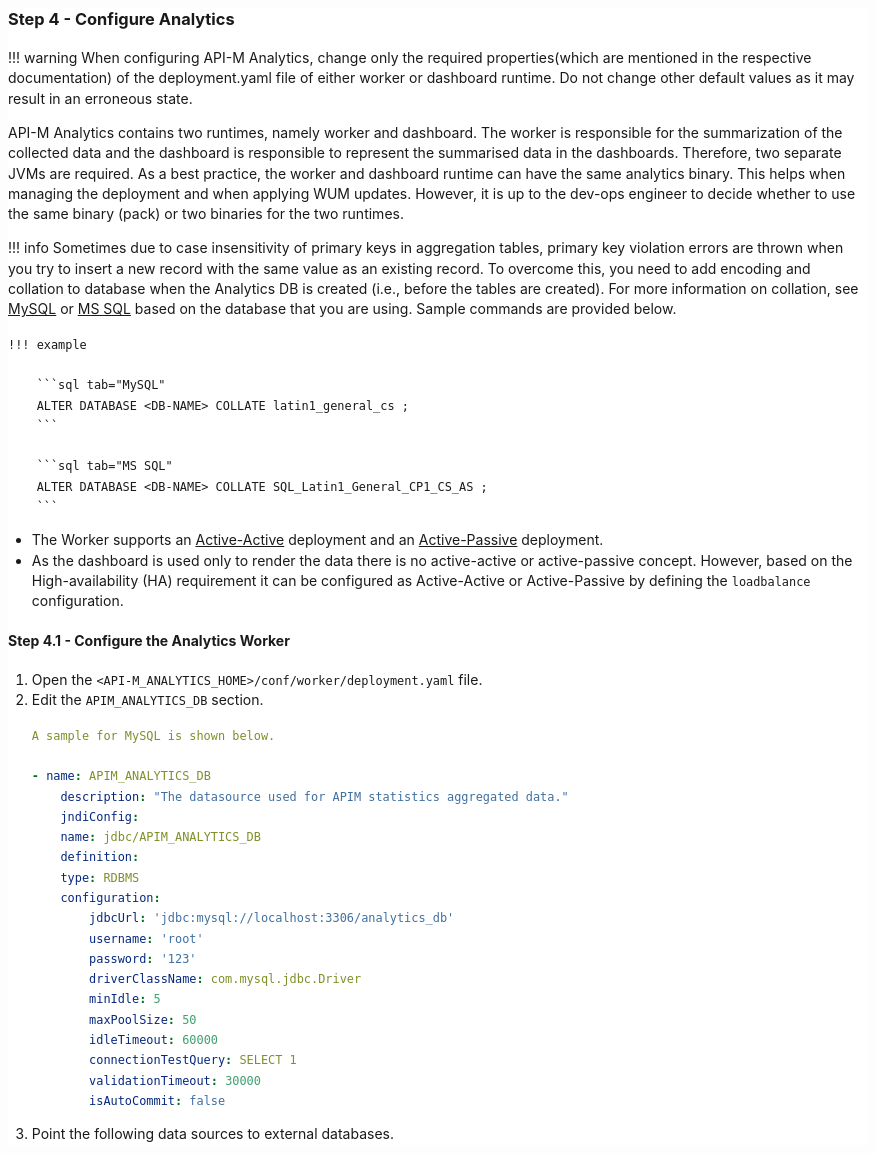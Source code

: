 ### Step 4 - Configure Analytics

!!! warning
    When configuring API-M Analytics, change only the required properties(which are mentioned in the respective documentation) 
    of the deployment.yaml file of either worker or dashboard runtime. Do not change other default values as it may result in an erroneous state.

  API-M Analytics contains two runtimes, namely worker and dashboard. The worker is responsible for the summarization of the collected data and the dashboard is responsible to represent the summarised data in the dashboards. Therefore, two separate JVMs are required. As a best practice, the worker and dashboard runtime can have the same analytics binary. This helps when managing the deployment and when applying WUM updates. However, it is up to the dev-ops engineer to decide whether to use the same binary (pack) or two binaries for the two runtimes.

!!! info
    Sometimes due to case insensitivity of primary keys in aggregation tables, primary key violation errors are thrown when you try to insert a new record with the same value as an existing record. To overcome this, you need to add encoding and collation to database when the Analytics DB is created (i.e., before the tables are created). For more information on collation, see [MySQL](https://dev.mysql.com/doc/refman/5.7/en/charset-collation-names.html) or [MS SQL](https://docs.microsoft.com/en-us/sql/relational-databases/collations/collation-and-unicode-support?view=sql-server-ver15) based on the database that you are using. Sample commands are provided below.

    !!! example

        ```sql tab="MySQL"
        ALTER DATABASE <DB-NAME> COLLATE latin1_general_cs ;
        ```

        ```sql tab="MS SQL"
        ALTER DATABASE <DB-NAME> COLLATE SQL_Latin1_General_CP1_CS_AS ;
        ```
  
  - The Worker supports an [Active-Active]({{base_path}}/install-and-setup/setup/distributed-deployment/configure-apim-analytics/active-active) deployment and an [Active-Passive]({{base_path}}/install-and-setup/setup/distributed-deployment/configure-apim-analytics/active-passive) deployment. 
  - As the dashboard is used only to render the data there is no active-active or active-passive concept. However, based on the High-availability (HA) requirement it can be configured as Active-Active or Active-Passive by defining the `loadbalance` configuration.
      
#### Step 4.1 - Configure the Analytics Worker

  1. Open the `<API-M_ANALYTICS_HOME>/conf/worker/deployment.yaml` file.
  2. Edit the `APIM_ANALYTICS_DB` section.
        ``` yaml
        A sample for MySQL is shown below.
        
        - name: APIM_ANALYTICS_DB
            description: "The datasource used for APIM statistics aggregated data."
            jndiConfig:
            name: jdbc/APIM_ANALYTICS_DB
            definition:
            type: RDBMS
            configuration:
                jdbcUrl: 'jdbc:mysql://localhost:3306/analytics_db'
                username: 'root'
                password: '123'
                driverClassName: com.mysql.jdbc.Driver
                minIdle: 5
                maxPoolSize: 50
                idleTimeout: 60000
                connectionTestQuery: SELECT 1
                validationTimeout: 30000
                isAutoCommit: false
        ```
  3. Point the following data sources to external databases. 